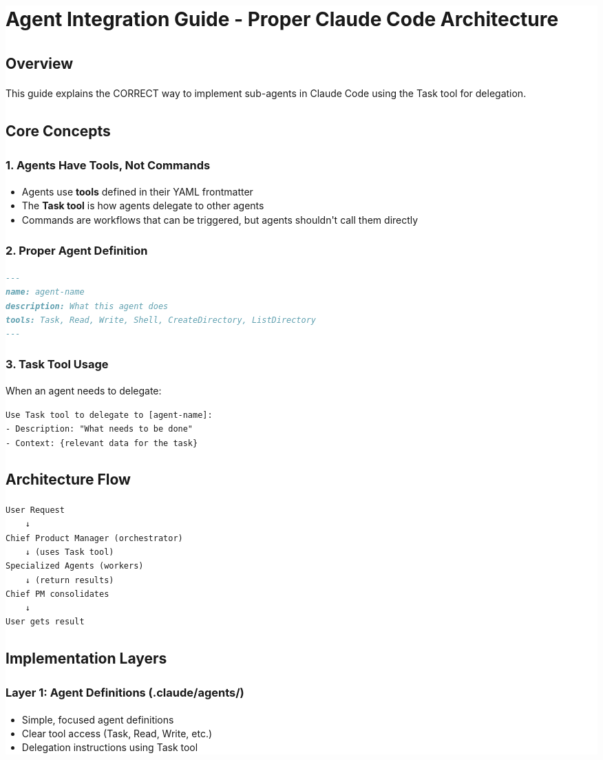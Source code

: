 # Agent Integration Guide - Proper Claude Code Architecture

## Overview

This guide explains the CORRECT way to implement sub-agents in Claude Code using the Task tool for delegation.

## Core Concepts

### 1. Agents Have Tools, Not Commands
- Agents use **tools** defined in their YAML frontmatter
- The **Task tool** is how agents delegate to other agents
- Commands are workflows that can be triggered, but agents shouldn't call them directly

### 2. Proper Agent Definition
```markdown
---
name: agent-name
description: What this agent does
tools: Task, Read, Write, Shell, CreateDirectory, ListDirectory
---
```

### 3. Task Tool Usage
When an agent needs to delegate:
```
Use Task tool to delegate to [agent-name]:
- Description: "What needs to be done"
- Context: {relevant data for the task}
```

## Architecture Flow

```
User Request
    ↓
Chief Product Manager (orchestrator)
    ↓ (uses Task tool)
Specialized Agents (workers)
    ↓ (return results)
Chief PM consolidates
    ↓
User gets result
```

## Implementation Layers

### Layer 1: Agent Definitions (.claude/agents/)
- Simple, focused agent definitions
- Clear tool access (Task, Read, Write, etc.)
- Delegation instructions using Task tool
